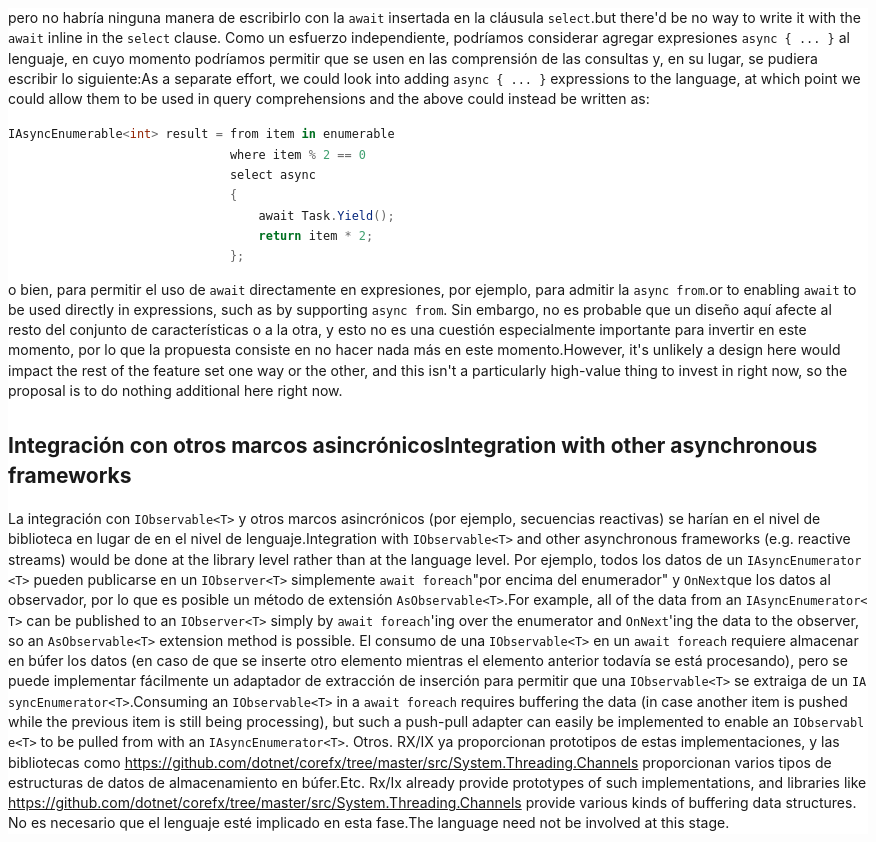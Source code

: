 <span data-ttu-id="fcc3d-273">pero no habría ninguna manera de escribirlo con la `await` insertada en la cláusula `select`.</span><span class="sxs-lookup"><span data-stu-id="fcc3d-273">but there'd be no way to write it with the `await` inline in the `select` clause.</span></span>  <span data-ttu-id="fcc3d-274">Como un esfuerzo independiente, podríamos considerar agregar expresiones `async { ... }` al lenguaje, en cuyo momento podríamos permitir que se usen en las comprensión de las consultas y, en su lugar, se pudiera escribir lo siguiente:</span><span class="sxs-lookup"><span data-stu-id="fcc3d-274">As a separate effort, we could look into adding `async { ... }` expressions to the language, at which point we could allow them to be used in query comprehensions and the above could instead be written as:</span></span>

```csharp
IAsyncEnumerable<int> result = from item in enumerable
                               where item % 2 == 0
                               select async
                               {
                                   await Task.Yield();
                                   return item * 2;
                               };
```

<span data-ttu-id="fcc3d-275">o bien, para permitir el uso de `await` directamente en expresiones, por ejemplo, para admitir la `async from`.</span><span class="sxs-lookup"><span data-stu-id="fcc3d-275">or to enabling `await` to be used directly in expressions, such as by supporting `async from`.</span></span>  <span data-ttu-id="fcc3d-276">Sin embargo, no es probable que un diseño aquí afecte al resto del conjunto de características o a la otra, y esto no es una cuestión especialmente importante para invertir en este momento, por lo que la propuesta consiste en no hacer nada más en este momento.</span><span class="sxs-lookup"><span data-stu-id="fcc3d-276">However, it's unlikely a design here would impact the rest of the feature set one way or the other, and this isn't a particularly high-value thing to invest in right now, so the proposal is to do nothing additional here right now.</span></span>

## <a name="integration-with-other-asynchronous-frameworks"></a><span data-ttu-id="fcc3d-277">Integración con otros marcos asincrónicos</span><span class="sxs-lookup"><span data-stu-id="fcc3d-277">Integration with other asynchronous frameworks</span></span>

<span data-ttu-id="fcc3d-278">La integración con `IObservable<T>` y otros marcos asincrónicos (por ejemplo, secuencias reactivas) se harían en el nivel de biblioteca en lugar de en el nivel de lenguaje.</span><span class="sxs-lookup"><span data-stu-id="fcc3d-278">Integration with `IObservable<T>` and other asynchronous frameworks (e.g. reactive streams) would be done at the library level rather than at the language level.</span></span>  <span data-ttu-id="fcc3d-279">Por ejemplo, todos los datos de un `IAsyncEnumerator<T>` pueden publicarse en un `IObserver<T>` simplemente `await foreach`"por encima del enumerador" y `OnNext`que los datos al observador, por lo que es posible un método de extensión `AsObservable<T>`.</span><span class="sxs-lookup"><span data-stu-id="fcc3d-279">For example, all of the data from an `IAsyncEnumerator<T>` can be published to an `IObserver<T>` simply by `await foreach`'ing over the enumerator and `OnNext`'ing the data to the observer, so an `AsObservable<T>` extension method is possible.</span></span>  <span data-ttu-id="fcc3d-280">El consumo de una `IObservable<T>` en un `await foreach` requiere almacenar en búfer los datos (en caso de que se inserte otro elemento mientras el elemento anterior todavía se está procesando), pero se puede implementar fácilmente un adaptador de extracción de inserción para permitir que una `IObservable<T>` se extraiga de un `IAsyncEnumerator<T>`.</span><span class="sxs-lookup"><span data-stu-id="fcc3d-280">Consuming an `IObservable<T>` in a `await foreach` requires buffering the data (in case another item is pushed while the previous item is still being processing), but such a push-pull adapter can easily be implemented to enable an `IObservable<T>` to be pulled from with an `IAsyncEnumerator<T>`.</span></span>  <span data-ttu-id="fcc3d-281">Otros.  RX/IX ya proporcionan prototipos de estas implementaciones, y las bibliotecas como https://github.com/dotnet/corefx/tree/master/src/System.Threading.Channels proporcionan varios tipos de estructuras de datos de almacenamiento en búfer.</span><span class="sxs-lookup"><span data-stu-id="fcc3d-281">Etc.  Rx/Ix already provide prototypes of such implementations, and libraries like https://github.com/dotnet/corefx/tree/master/src/System.Threading.Channels provide various kinds of buffering data structures.</span></span>  <span data-ttu-id="fcc3d-282">No es necesario que el lenguaje esté implicado en esta fase.</span><span class="sxs-lookup"><span data-stu-id="fcc3d-282">The language need not be involved at this stage.</span></span>
